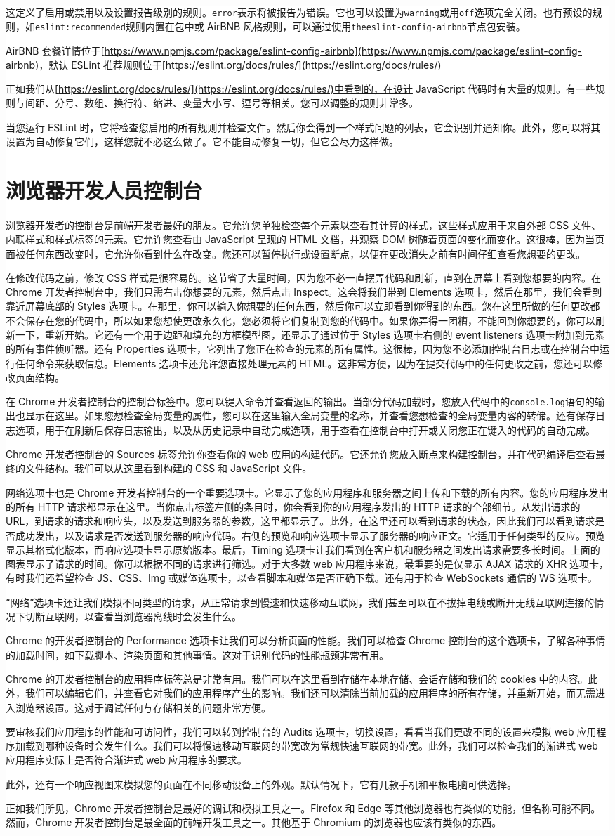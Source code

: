这定义了启用或禁用以及设置报告级别的规则。`error`表示将被报告为错误。它也可以设置为`warning`或用`off`选项完全关闭。也有预设的规则，如`eslint:recommended`规则内置在包中或 AirBNB 风格规则，可以通过使用`theeslint-config-airbnb`节点包安装。

AirBNB 套餐详情位于[https://www.npmjs.com/package/eslint-config-airbnb](https://www.npmjs.com/package/eslint-config-airbnb)，默认 ESLint 推荐规则位于[https://eslint.org/docs/rules/](https://eslint.org/docs/rules/)

正如我们从[https://eslint.org/docs/rules/](https://eslint.org/docs/rules/)中看到的，在设计 JavaScript 代码时有大量的规则。有一些规则与间距、分号、数组、换行符、缩进、变量大小写、逗号等相关。您可以调整的规则非常多。

当您运行 ESLint 时，它将检查您启用的所有规则并检查文件。然后你会得到一个样式问题的列表，它会识别并通知你。此外，您可以将其设置为自动修复它们，这样您就不必这么做了。它不能自动修复一切，但它会尽力这样做。

# 浏览器开发人员控制台

浏览器开发者的控制台是前端开发者最好的朋友。它允许您单独检查每个元素以查看其计算的样式，这些样式应用于来自外部 CSS 文件、内联样式和样式标签的元素。它允许您查看由 JavaScript 呈现的 HTML 文档，并观察 DOM 树随着页面的变化而变化。这很棒，因为当页面被任何东西改变时，它允许你看到什么在改变。您还可以暂停执行或设置断点，以便在更改消失之前有时间仔细查看您想要的更改。

在修改代码之前，修改 CSS 样式是很容易的。这节省了大量时间，因为您不必一直摆弄代码和刷新，直到在屏幕上看到您想要的内容。在 Chrome 开发者控制台中，我们只需右击你想要的元素，然后点击 Inspect。这会将我们带到 Elements 选项卡，然后在那里，我们会看到靠近屏幕底部的 Styles 选项卡。在那里，你可以输入你想要的任何东西，然后你可以立即看到你得到的东西。您在这里所做的任何更改都不会保存在您的代码中，所以如果您想使更改永久化，您必须将它们复制到您的代码中。如果你弄得一团糟，不能回到你想要的，你可以刷新一下，重新开始。它还有一个用于边距和填充的方框模型图，还显示了通过位于 Styles 选项卡右侧的 event listeners 选项卡附加到元素的所有事件侦听器。还有 Properties 选项卡，它列出了您正在检查的元素的所有属性。这很棒，因为您不必添加控制台日志或在控制台中运行任何命令来获取信息。Elements 选项卡还允许您直接处理元素的 HTML。这非常方便，因为在提交代码中的任何更改之前，您还可以修改页面结构。

在 Chrome 开发者控制台的控制台标签中。您可以键入命令并查看返回的输出。当部分代码加载时，您放入代码中的`console.log`语句的输出也显示在这里。如果您想检查全局变量的属性，您可以在这里输入全局变量的名称，并查看您想检查的全局变量内容的转储。还有保存日志选项，用于在刷新后保存日志输出，以及从历史记录中自动完成选项，用于查看在控制台中打开或关闭您正在键入的代码的自动完成。

Chrome 开发者控制台的 Sources 标签允许你查看你的 web 应用的构建代码。它还允许您放入断点来构建控制台，并在代码编译后查看最终的文件结构。我们可以从这里看到构建的 CSS 和 JavaScript 文件。

网络选项卡也是 Chrome 开发者控制台的一个重要选项卡。它显示了您的应用程序和服务器之间上传和下载的所有内容。您的应用程序发出的所有 HTTP 请求都显示在这里。当你点击标签左侧的条目时，你会看到你的应用程序发出的 HTTP 请求的全部细节。从发出请求的 URL，到请求的请求和响应头，以及发送到服务器的参数，这里都显示了。此外，在这里还可以看到请求的状态，因此我们可以看到请求是否成功发出，以及请求是否发送到服务器的响应代码。右侧的预览和响应选项卡显示了服务器的响应正文。它适用于任何类型的反应。预览显示其格式化版本，而响应选项卡显示原始版本。最后，Timing 选项卡让我们看到在客户机和服务器之间发出请求需要多长时间。上面的图表显示了请求的时间。你可以根据不同的请求进行筛选。对于大多数 web 应用程序来说，最重要的是仅显示 AJAX 请求的 XHR 选项卡，有时我们还希望检查 JS、CSS、Img 或媒体选项卡，以查看脚本和媒体是否正确下载。还有用于检查 WebSockets 通信的 WS 选项卡。

“网络”选项卡还让我们模拟不同类型的请求，从正常请求到慢速和快速移动互联网，我们甚至可以在不拔掉电线或断开无线互联网连接的情况下切断互联网，以查看当浏览器离线时会发生什么。

Chrome 的开发者控制台的 Performance 选项卡让我们可以分析页面的性能。我们可以检查 Chrome 控制台的这个选项卡，了解各种事情的加载时间，如下载脚本、渲染页面和其他事情。这对于识别代码的性能瓶颈非常有用。

Chrome 的开发者控制台的应用程序标签总是非常有用。我们可以在这里看到存储在本地存储、会话存储和我们的 cookies 中的内容。此外，我们可以编辑它们，并查看它对我们的应用程序产生的影响。我们还可以清除当前加载的应用程序的所有存储，并重新开始，而无需进入浏览器设置。这对于调试任何与存储相关的问题非常方便。

要审核我们应用程序的性能和可访问性，我们可以转到控制台的 Audits 选项卡，切换设置，看看当我们更改不同的设置来模拟 web 应用程序加载到哪种设备时会发生什么。我们可以将慢速移动互联网的带宽改为常规快速互联网的带宽。此外，我们可以检查我们的渐进式 web 应用程序实际上是否符合渐进式 web 应用程序的要求。

此外，还有一个响应视图来模拟您的页面在不同移动设备上的外观。默认情况下，它有几款手机和平板电脑可供选择。

正如我们所见，Chrome 开发者控制台是最好的调试和模拟工具之一。Firefox 和 Edge 等其他浏览器也有类似的功能，但名称可能不同。然而，Chrome 开发者控制台是最全面的前端开发工具之一。其他基于 Chromium 的浏览器也应该有类似的东西。
